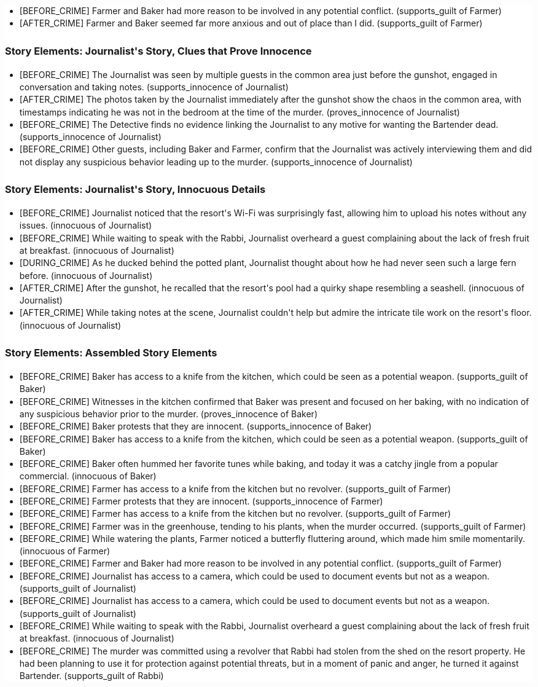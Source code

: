 * [BEFORE_CRIME]	 Farmer and Baker had more reason to be involved in any potential conflict. (supports_guilt of Farmer)
* [AFTER_CRIME]	 Farmer and Baker seemed far more anxious and out of place than I did. (supports_guilt of Farmer)

### Story Elements: Journalist's Story, Clues that Prove Innocence

* [BEFORE_CRIME]	 The Journalist was seen by multiple guests in the common area just before the gunshot, engaged in conversation and taking notes. (supports_innocence of Journalist)
* [AFTER_CRIME]	 The photos taken by the Journalist immediately after the gunshot show the chaos in the common area, with timestamps indicating he was not in the bedroom at the time of the murder. (proves_innocence of Journalist)
* [BEFORE_CRIME]	 The Detective finds no evidence linking the Journalist to any motive for wanting the Bartender dead. (supports_innocence of Journalist)
* [BEFORE_CRIME]	 Other guests, including Baker and Farmer, confirm that the Journalist was actively interviewing them and did not display any suspicious behavior leading up to the murder. (supports_innocence of Journalist)

### Story Elements: Journalist's Story, Innocuous Details

* [BEFORE_CRIME]	 Journalist noticed that the resort's Wi-Fi was surprisingly fast, allowing him to upload his notes without any issues. (innocuous of Journalist)
* [BEFORE_CRIME]	 While waiting to speak with the Rabbi, Journalist overheard a guest complaining about the lack of fresh fruit at breakfast. (innocuous of Journalist)
* [DURING_CRIME]	 As he ducked behind the potted plant, Journalist thought about how he had never seen such a large fern before. (innocuous of Journalist)
* [AFTER_CRIME]	 After the gunshot, he recalled that the resort's pool had a quirky shape resembling a seashell. (innocuous of Journalist)
* [AFTER_CRIME]	 While taking notes at the scene, Journalist couldn't help but admire the intricate tile work on the resort's floor. (innocuous of Journalist)

### Story Elements: Assembled Story Elements

* [BEFORE_CRIME]	 Baker has access to a knife from the kitchen, which could be seen as a potential weapon. (supports_guilt of Baker)
* [BEFORE_CRIME]	 Witnesses in the kitchen confirmed that Baker was present and focused on her baking, with no indication of any suspicious behavior prior to the murder. (proves_innocence of Baker)
* [BEFORE_CRIME]	 Baker protests that they are innocent. (supports_innocence of Baker)
* [BEFORE_CRIME]	 Baker has access to a knife from the kitchen, which could be seen as a potential weapon. (supports_guilt of Baker)
* [BEFORE_CRIME]	 Baker often hummed her favorite tunes while baking, and today it was a catchy jingle from a popular commercial. (innocuous of Baker)
* [BEFORE_CRIME]	 Farmer has access to a knife from the kitchen but no revolver. (supports_guilt of Farmer)
* [BEFORE_CRIME]	 Farmer protests that they are innocent. (supports_innocence of Farmer)
* [BEFORE_CRIME]	 Farmer has access to a knife from the kitchen but no revolver. (supports_guilt of Farmer)
* [BEFORE_CRIME]	 Farmer was in the greenhouse, tending to his plants, when the murder occurred. (supports_guilt of Farmer)
* [BEFORE_CRIME]	 While watering the plants, Farmer noticed a butterfly fluttering around, which made him smile momentarily. (innocuous of Farmer)
* [BEFORE_CRIME]	 Farmer and Baker had more reason to be involved in any potential conflict. (supports_guilt of Farmer)
* [BEFORE_CRIME]	 Journalist has access to a camera, which could be used to document events but not as a weapon. (supports_guilt of Journalist)
* [BEFORE_CRIME]	 Journalist has access to a camera, which could be used to document events but not as a weapon. (supports_guilt of Journalist)
* [BEFORE_CRIME]	 While waiting to speak with the Rabbi, Journalist overheard a guest complaining about the lack of fresh fruit at breakfast. (innocuous of Journalist)
* [BEFORE_CRIME]	 The murder was committed using a revolver that Rabbi had stolen from the shed on the resort property. He had been planning to use it for protection against potential threats, but in a moment of panic and anger, he turned it against Bartender. (supports_guilt of Rabbi)